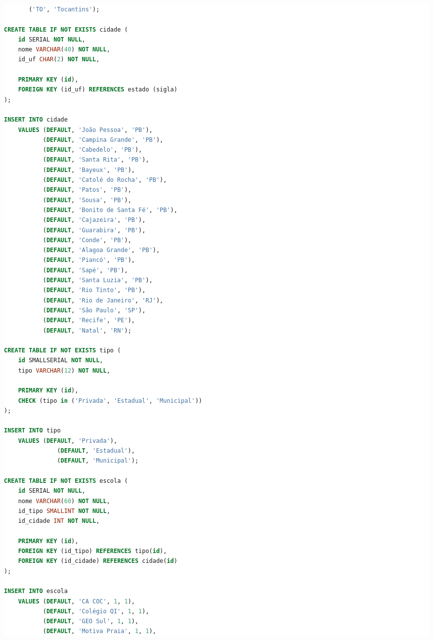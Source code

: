 ```sql 
	   ('TO', 'Tocantins');
				 
CREATE TABLE IF NOT EXISTS cidade (
	id SERIAL NOT NULL,
	nome VARCHAR(40) NOT NULL,
	id_uf CHAR(2) NOT NULL,
	
	PRIMARY KEY (id),
	FOREIGN KEY (id_uf) REFERENCES estado (sigla)
);
		   
INSERT INTO cidade
	VALUES (DEFAULT, 'João Pessoa', 'PB'),
	       (DEFAULT, 'Campina Grande', 'PB'),
	       (DEFAULT, 'Cabedelo', 'PB'),
	       (DEFAULT, 'Santa Rita', 'PB'),
	       (DEFAULT, 'Bayeux', 'PB'),
	       (DEFAULT, 'Catolé do Rocha', 'PB'),
	       (DEFAULT, 'Patos', 'PB'),
	       (DEFAULT, 'Sousa', 'PB'),
	       (DEFAULT, 'Bonito de Santa Fé', 'PB'),
	       (DEFAULT, 'Cajazeira', 'PB'),
	       (DEFAULT, 'Guarabira', 'PB'),
	       (DEFAULT, 'Conde', 'PB'),
	       (DEFAULT, 'Alagoa Grande', 'PB'),
	       (DEFAULT, 'Piancó', 'PB'),
	       (DEFAULT, 'Sapé', 'PB'),
	       (DEFAULT, 'Santa Luzia', 'PB'),
	       (DEFAULT, 'Rio Tinto', 'PB'),
	       (DEFAULT, 'Rio de Janeiro', 'RJ'),
	       (DEFAULT, 'São Paulo', 'SP'),
	       (DEFAULT, 'Recife', 'PE'),
	       (DEFAULT, 'Natal', 'RN');		   

CREATE TABLE IF NOT EXISTS tipo (
	id SMALLSERIAL NOT NULL,
	tipo VARCHAR(12) NOT NULL,
	
	PRIMARY KEY (id),
	CHECK (tipo in ('Privada', 'Estadual', 'Municipal'))
);
		   
INSERT INTO tipo
	VALUES (DEFAULT, 'Privada'),
               (DEFAULT, 'Estadual'),
               (DEFAULT, 'Municipal');

CREATE TABLE IF NOT EXISTS escola (
	id SERIAL NOT NULL,
	nome VARCHAR(60) NOT NULL,
	id_tipo SMALLINT NOT NULL,
	id_cidade INT NOT NULL,
	
	PRIMARY KEY (id),
	FOREIGN KEY (id_tipo) REFERENCES tipo(id),
	FOREIGN KEY (id_cidade) REFERENCES cidade(id)
);
		   
INSERT INTO escola
	VALUES (DEFAULT, 'CA COC', 1, 1),
	       (DEFAULT, 'Colégio QI', 1, 1),
	       (DEFAULT, 'GEO Sul', 1, 1),
	       (DEFAULT, 'Motiva Praia', 1, 1),
```